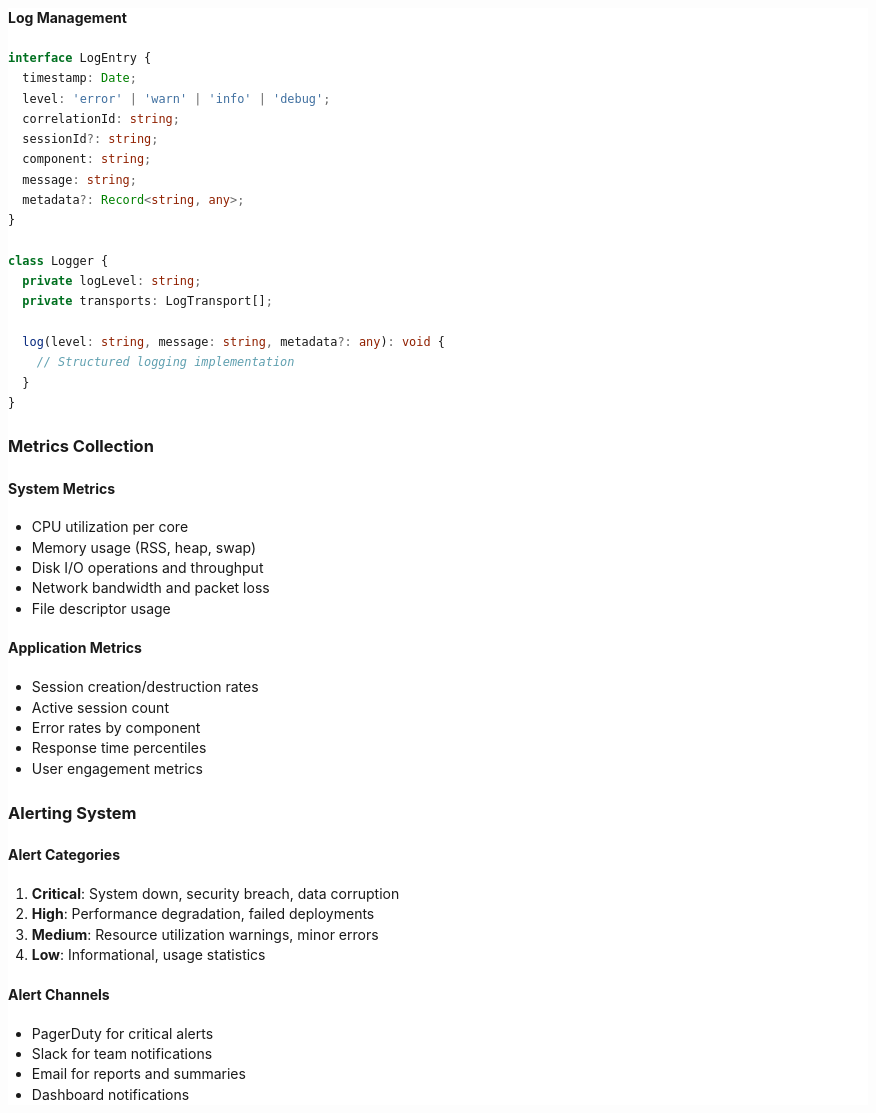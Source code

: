 #### Log Management
```typescript
interface LogEntry {
  timestamp: Date;
  level: 'error' | 'warn' | 'info' | 'debug';
  correlationId: string;
  sessionId?: string;
  component: string;
  message: string;
  metadata?: Record<string, any>;
}

class Logger {
  private logLevel: string;
  private transports: LogTransport[];
  
  log(level: string, message: string, metadata?: any): void {
    // Structured logging implementation
  }
}
```

### Metrics Collection

#### System Metrics
- CPU utilization per core
- Memory usage (RSS, heap, swap)
- Disk I/O operations and throughput
- Network bandwidth and packet loss
- File descriptor usage

#### Application Metrics
- Session creation/destruction rates
- Active session count
- Error rates by component
- Response time percentiles
- User engagement metrics

### Alerting System

#### Alert Categories
1. **Critical**: System down, security breach, data corruption
2. **High**: Performance degradation, failed deployments
3. **Medium**: Resource utilization warnings, minor errors
4. **Low**: Informational, usage statistics

#### Alert Channels
- PagerDuty for critical alerts
- Slack for team notifications
- Email for reports and summaries
- Dashboard notifications
